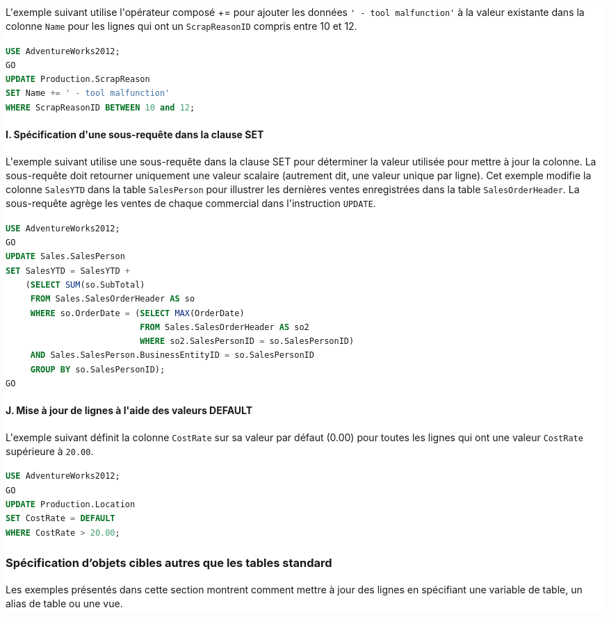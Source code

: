  L'exemple suivant utilise l'opérateur composé += pour ajouter les données `' - tool malfunction'` à la valeur existante dans la colonne `Name` pour les lignes qui ont un `ScrapReasonID` compris entre 10 et 12.  
  
```sql  
USE AdventureWorks2012;  
GO  
UPDATE Production.ScrapReason   
SET Name += ' - tool malfunction'  
WHERE ScrapReasonID BETWEEN 10 and 12;  
```  
  
#### <a name="i-specifying-a-subquery-in-the-set-clause"></a>I. Spécification d'une sous-requête dans la clause SET  
 L'exemple suivant utilise une sous-requête dans la clause SET pour déterminer la valeur utilisée pour mettre à jour la colonne. La sous-requête doit retourner uniquement une valeur scalaire (autrement dit, une valeur unique par ligne). Cet exemple modifie la colonne `SalesYTD` dans la table `SalesPerson` pour illustrer les dernières ventes enregistrées dans la table `SalesOrderHeader`. La sous-requête agrège les ventes de chaque commercial dans l'instruction `UPDATE`.  
  
```sql  
USE AdventureWorks2012;  
GO  
UPDATE Sales.SalesPerson  
SET SalesYTD = SalesYTD +   
    (SELECT SUM(so.SubTotal)   
     FROM Sales.SalesOrderHeader AS so  
     WHERE so.OrderDate = (SELECT MAX(OrderDate)  
                           FROM Sales.SalesOrderHeader AS so2  
                           WHERE so2.SalesPersonID = so.SalesPersonID)  
     AND Sales.SalesPerson.BusinessEntityID = so.SalesPersonID  
     GROUP BY so.SalesPersonID);  
GO  
```  
  
#### <a name="j-updating-rows-using-default-values"></a>J. Mise à jour de lignes à l'aide des valeurs DEFAULT  
 L'exemple suivant définit la colonne `CostRate` sur sa valeur par défaut (0.00) pour toutes les lignes qui ont une valeur `CostRate` supérieure à `20.00`.  
  
```sql  
USE AdventureWorks2012;  
GO  
UPDATE Production.Location  
SET CostRate = DEFAULT  
WHERE CostRate > 20.00;  
```  
  
###  <a name="specifying-target-objects-other-than-standard-tables"></a><a name="TargetObjects"></a> Spécification d’objets cibles autres que les tables standard  
 Les exemples présentés dans cette section montrent comment mettre à jour des lignes en spécifiant une variable de table, un alias de table ou une vue.  
  